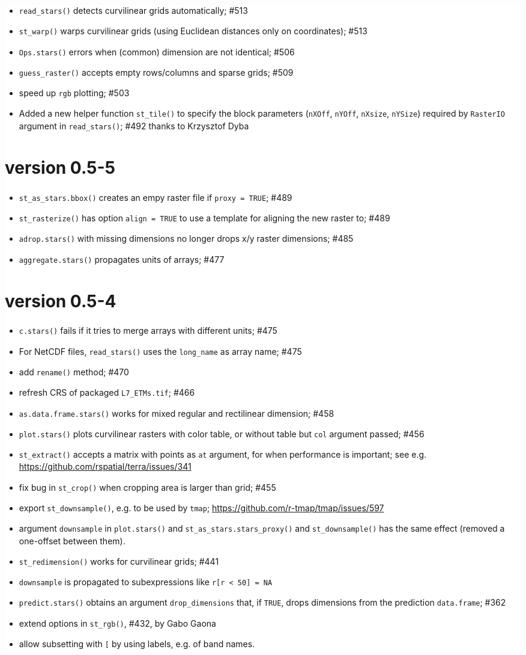 * `read_stars()` detects curvilinear grids automatically; #513

* `st_warp()` warps curvilinear grids (using Euclidean distances only on coordinates); #513

* `Ops.stars()` errors when (common) dimension are not identical; #506

* `guess_raster()` accepts empty rows/columns and sparse grids; #509

* speed up `rgb` plotting; #503

* Added a new helper function `st_tile()` to specify the block
  parameters (`nXOff`, `nYOff`, `nXsize`, `nYSize`) required by `RasterIO` 
  argument in `read_stars()`; #492 thanks to Krzysztof Dyba

# version 0.5-5

* `st_as_stars.bbox()` creates an empy raster file if `proxy = TRUE`; #489

* `st_rasterize()` has option `align = TRUE` to use a template for aligning the new raster to; #489

* `adrop.stars()` with missing dimensions no longer drops x/y raster dimensions; #485

* `aggregate.stars()` propagates units of arrays; #477

# version 0.5-4

* `c.stars()` fails if it tries to merge arrays with different units; #475

* For NetCDF files, `read_stars()` uses the `long_name` as array name; #475

* add `rename()` method; #470

* refresh CRS of packaged `L7_ETMs.tif`; #466

* `as.data.frame.stars()` works for mixed regular and rectilinear dimension; #458

* `plot.stars()` plots curvilinear rasters with color table, or without table but `col` argument passed; #456

* `st_extract()` accepts a matrix with points as `at` argument, for when performance is important; see e.g. https://github.com/rspatial/terra/issues/341

* fix bug in `st_crop()` when cropping area is larger than grid; #455

* export `st_downsample()`, e.g. to be used by `tmap`; https://github.com/r-tmap/tmap/issues/597

* argument `downsample` in `plot.stars()` and `st_as_stars.stars_proxy()` and `st_downsample()` has the same effect (removed a one-offset between them).

* `st_redimension()` works for curvilinear grids; #441

* `downsample` is propagated to subexpressions like `r[r < 50] = NA`

* `predict.stars()` obtains an argument `drop_dimensions` that, if `TRUE`, drops dimensions from the prediction `data.frame`; #362

* extend options in `st_rgb()`, #432, by Gabo Gaona

* allow subsetting with `[` by using labels, e.g. of band names.
